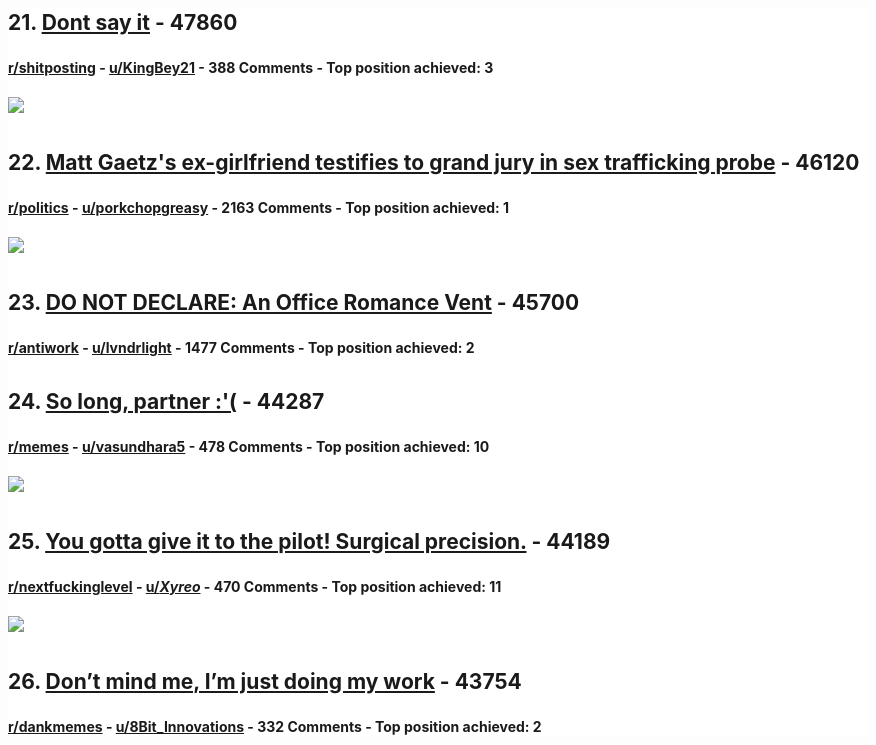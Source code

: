 ## 21. [Dont say it](http://reddit.com/r/shitposting/comments/s246aj/dont_say_it/) - 47860
#### [r/shitposting](http://reddit.com/r/shitposting) - [u/KingBey21](http://reddit.com/u/KingBey21) - 388 Comments - Top position achieved: 3

<a href="https://v.redd.it/dhk9oeh2t8b81"><img src="https://b.thumbs.redditmedia.com/-xWwXrYbX76j5-xeKmrBu8-Rb_88AAL0acYGSfXRsOk.jpg"></img></a>

## 22. [Matt Gaetz's ex-girlfriend testifies to grand jury in sex trafficking probe](http://reddit.com/r/politics/comments/s2bn77/matt_gaetzs_exgirlfriend_testifies_to_grand_jury/) - 46120
#### [r/politics](http://reddit.com/r/politics) - [u/porkchopgreasy](http://reddit.com/u/porkchopgreasy) - 2163 Comments - Top position achieved: 1

<a href="https://www.nbcnews.com/politics/justice-department/matt-gaetz-s-ex-girlfriend-testifies-grand-jury-sex-trafficking-n1287352"><img src="https://b.thumbs.redditmedia.com/ITVraKaXmg__zFMz63iS2wZ2zq1rKoVMwRvQCQ2nf-o.jpg"></img></a>

## 23. [DO NOT DECLARE: An Office Romance Vent](http://reddit.com/r/antiwork/comments/s2buac/do_not_declare_an_office_romance_vent/) - 45700
#### [r/antiwork](http://reddit.com/r/antiwork) - [u/lvndrlight](http://reddit.com/u/lvndrlight) - 1477 Comments - Top position achieved: 2

## 24. [So long, partner :'(](http://reddit.com/r/memes/comments/s2gpzw/so_long_partner/) - 44287
#### [r/memes](http://reddit.com/r/memes) - [u/vasundhara5](http://reddit.com/u/vasundhara5) - 478 Comments - Top position achieved: 10

<a href="https://i.redd.it/yjo2i172mbb81.jpg"><img src="https://b.thumbs.redditmedia.com/FEWzPXiJo3AMLpDU-r3I_BVDRrKpvbEtPfIA7AJsVnc.jpg"></img></a>

## 25. [You gotta give it to the pilot! Surgical precision.](http://reddit.com/r/nextfuckinglevel/comments/s26kja/you_gotta_give_it_to_the_pilot_surgical_precision/) - 44189
#### [r/nextfuckinglevel](http://reddit.com/r/nextfuckinglevel) - [u/_Xyreo_](http://reddit.com/u/_Xyreo_) - 470 Comments - Top position achieved: 11

<a href="https://gfycat.com/everyachingkronosaurus"><img src="https://b.thumbs.redditmedia.com/Qe263aDiiGRTe6eXnE9qwpq-MYmvUKJkSGFGAHTsfCc.jpg"></img></a>

## 26. [Don’t mind me, I’m just doing my work](http://reddit.com/r/dankmemes/comments/s1z3si/dont_mind_me_im_just_doing_my_work/) - 43754
#### [r/dankmemes](http://reddit.com/r/dankmemes) - [u/8Bit_Innovations](http://reddit.com/u/8Bit_Innovations) - 332 Comments - Top position achieved: 2
